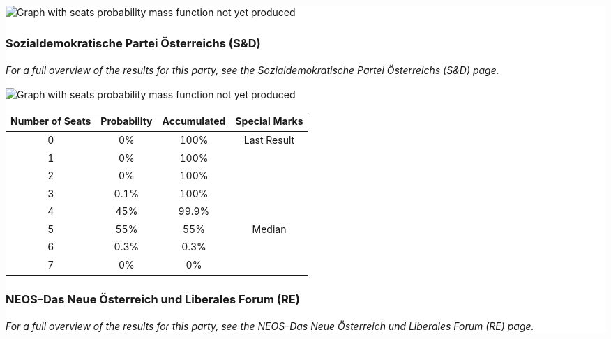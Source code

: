 ![Graph with seats probability mass function not yet produced](average-2025-03-31-seats-pmf-jetzt–listepilzgreensefa.png "Seats Probability Mass Function")

### Sozialdemokratische Partei Österreichs (S&D)

*For a full overview of the results for this party, see the [Sozialdemokratische Partei Österreichs (S&D)](party-sozialdemokratischeparteiösterreichssd.html) page.*

![Graph with seats probability mass function not yet produced](average-2025-03-31-seats-pmf-sozialdemokratischeparteiösterreichssd.png "Seats Probability Mass Function")

| Number of Seats | Probability | Accumulated | Special Marks |
|:---------------:|:-----------:|:-----------:|:-------------:|
| 0 | 0% | 100% | Last Result |
| 1 | 0% | 100% |  |
| 2 | 0% | 100% |  |
| 3 | 0.1% | 100% |  |
| 4 | 45% | 99.9% |  |
| 5 | 55% | 55% | Median |
| 6 | 0.3% | 0.3% |  |
| 7 | 0% | 0% |  |

### NEOS–Das Neue Österreich und Liberales Forum (RE)

*For a full overview of the results for this party, see the [NEOS–Das Neue Österreich und Liberales Forum (RE)](party-neos–dasneueösterreichundliberalesforumre.html) page.*
